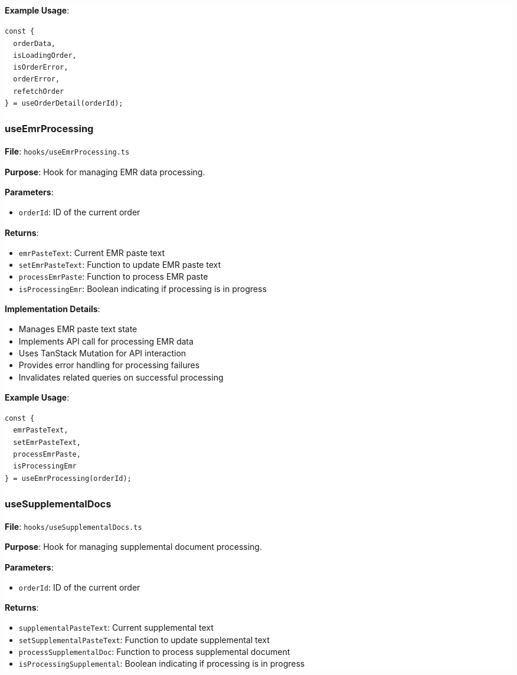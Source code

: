 **Example Usage**:
```tsx
const {
  orderData,
  isLoadingOrder,
  isOrderError,
  orderError,
  refetchOrder
} = useOrderDetail(orderId);
```

### useEmrProcessing

**File**: `hooks/useEmrProcessing.ts`

**Purpose**: Hook for managing EMR data processing.

**Parameters**:
- `orderId`: ID of the current order

**Returns**:
- `emrPasteText`: Current EMR paste text
- `setEmrPasteText`: Function to update EMR paste text
- `processEmrPaste`: Function to process EMR paste
- `isProcessingEmr`: Boolean indicating if processing is in progress

**Implementation Details**:
- Manages EMR paste text state
- Implements API call for processing EMR data
- Uses TanStack Mutation for API interaction
- Provides error handling for processing failures
- Invalidates related queries on successful processing

**Example Usage**:
```tsx
const {
  emrPasteText,
  setEmrPasteText,
  processEmrPaste,
  isProcessingEmr
} = useEmrProcessing(orderId);
```

### useSupplementalDocs

**File**: `hooks/useSupplementalDocs.ts`

**Purpose**: Hook for managing supplemental document processing.

**Parameters**:
- `orderId`: ID of the current order

**Returns**:
- `supplementalPasteText`: Current supplemental text
- `setSupplementalPasteText`: Function to update supplemental text
- `processSupplementalDoc`: Function to process supplemental document
- `isProcessingSupplemental`: Boolean indicating if processing is in progress
